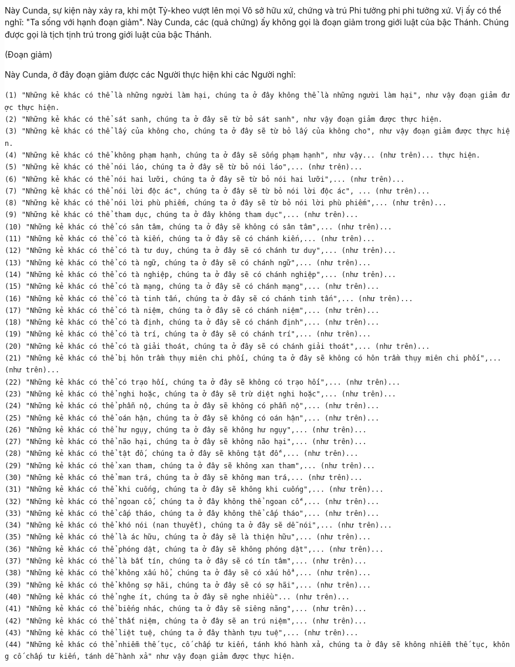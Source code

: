 Này Cunda, sự kiện này xảy ra, khi một Tỷ-kheo vượt lên mọi Vô sở hữu xứ, chứng và trú Phi tưởng phi phi tưởng xứ. Vị ấy có thể nghĩ: "Ta sống với hạnh đoạn giảm". Này Cunda, các (quả chứng) ấy không gọi là đoạn giảm trong giới luật của bậc Thánh. Chúng được gọi là tịch tịnh trú trong giới luật của bậc Thánh. 

(Đoạn giảm)

Này Cunda, ở đây đoạn giảm được các Người thực hiện khi các Người nghĩ:

```
(1) "Những kẻ khác có thể là những người làm hại, chúng ta ở đây không thể là những người làm hại", như vậy đoạn giảm được thực hiện. 
(2) "Những kẻ khác có thể sát sanh, chúng ta ở đây sẽ từ bỏ sát sanh", như vậy đoạn giảm được thực hiện.
(3) "Những kẻ khác có thể lấy của không cho, chúng ta ở đây sẽ từ bỏ lấy của không cho", như vậy đoạn giảm được thực hiện. 
(4) "Những kẻ khác có thể không phạm hạnh, chúng ta ở đây sẽ sống phạm hạnh", như vậy... (như trên)... thực hiện. 
(5) "Những kẻ khác có thể nói láo, chúng ta ở đây sẽ từ bỏ nói láo",... (như trên)... 
(6) "Những kẻ khác có thể nói hai lưỡi, chúng ta ở đây sẽ từ bỏ nói hai lưỡi",... (như trên)... 
(7) "Những kẻ khác có thể nói lời độc ác", chúng ta ở đây sẽ từ bỏ nói lời độc ác", ... (như trên)... 
(8) "Những kẻ khác có thể nói lời phù phiếm, chúng ta ở đây sẽ từ bỏ nói lời phù phiếm",... (như trên)... 
(9) "Những kẻ khác có thể tham dục, chúng ta ở đây không tham dục",... (như trên)... 
(10) "Những kẻ khác có thể có sân tâm, chúng ta ở đây sẽ không có sân tâm",... (như trên)... 
(11) "Những kẻ khác có thể có tà kiến, chúng ta ở đây sẽ có chánh kiến,... (như trên)... 
(12) "Những kẻ khác có thể có tà tư duy, chúng ta ở đây sẽ có chánh tư duy",... (như trên)... 
(13) "Những kẻ khác có thể có tà ngữ, chúng ta ở đây sẽ có chánh ngữ",... (như trên)... 
(14) "Những kẻ khác có thể có tà nghiệp, chúng ta ở đây sẽ có chánh nghiệp",... (như trên)... 
(15) "Những kẻ khác có thể có tà mạng, chúng ta ở đây sẽ có chánh mạng",... (như trên)... 
(16) "Những kẻ khác có thể có tà tinh tấn, chúng ta ở đây sẽ có chánh tinh tấn",... (như trên)... 
(17) "Những kẻ khác có thể có tà niệm, chúng ta ở đây sẽ có chánh niệm",... (như trên)... 
(18) "Những kẻ khác có thể có tà định, chúng ta ở đây sẽ có chánh định",... (như trên)... 
(19) "Những kẻ khác có thể có tà trí, chúng ta ở đây sẽ có chánh trí",... (như trên)... 
(20) "Những kẻ khác có thể có tà giải thoát, chúng ta ở đây sẽ có chánh giải thoát",... (như trên)... 
(21) "Những kẻ khác có thể bị hôn trầm thụy miên chi phối, chúng ta ở đây sẽ không có hôn trầm thụy miên chi phối",... (như trên)... 
(22) "Những kẻ khác có thể có trạo hối, chúng ta ở đây sẽ không có trạo hối",... (như trên)... 
(23) "Những kẻ khác có thể nghi hoặc, chúng ta ở đây sẽ trừ diệt nghi hoặc",... (như trên)... 
(24) "Những kẻ khác có thể phẫn nộ, chúng ta ở đây sẽ không có phẫn nộ",... (như trên)... 
(25) "Những kẻ khác có thể oán hận, chúng ta ở đây sẽ không có oán hận",... (như trên)... 
(26) "Những kẻ khác có thể hư ngụy, chúng ta ở đây sẽ không hư ngụy",... (như trên)... 
(27) "Những kẻ khác có thể não hại, chúng ta ở đây sẽ không não hại",... (như trên)... 
(28) "Những kẻ khác có thể tật đố, chúng ta ở đây sẽ không tật đố",... (như trên)... 
(29) "Những kẻ khác có thể xan tham, chúng ta ở đây sẽ không xan tham",... (như trên)... 
(30) "Những kẻ khác có thể man trá, chúng ta ở đây sẽ không man trá,... (như trên)... 
(31) "Những kẻ khác có thể khi cuống, chúng ta ở đây sẽ không khi cuống",... (như trên)... 
(32) "Những kẻ khác có thể ngoan cố, chúng ta ở đây không thể ngoan cố",... (như trên)... 
(33) "Những kẻ khác có thể cấp tháo, chúng ta ở đây không thể cấp tháo",... (như trên)... 
(34) "Những kẻ khác có thể khó nói (nan thuyết), chúng ta ở đây sẽ dễ nói",... (như trên)... 
(35) "Những kẻ khác có thể là ác hữu, chúng ta ở đây sẽ là thiện hữu",... (như trên)... 
(36) "Những kẻ khác có thể phóng dật, chúng ta ở đây sẽ không phóng dật",... (như trên)... 
(37) "Những kẻ khác có thể là bất tín, chúng ta ở đây sẽ có tín tâm",... (như trên)... 
(38) "Những kẻ khác có thể không xấu hổ, chúng ta ở đây sẽ có xấu hổ",... (như trên)... 
(39) "Những kẻ khác có thể không sợ hãi, chúng ta ở đây sẽ có sợ hãi",... (như trên)... 
(40) "Những kẻ khác có thể nghe ít, chúng ta ở đây sẽ nghe nhiều"... (như trên)... 
(41) "Những kẻ khác có thể biếng nhác, chúng ta ở đây sẽ siêng năng",... (như trên)... 
(42) "Những kẻ khác có thể thất niệm, chúng ta ở đây sẽ an trú niệm",... (như trên)... 
(43) "Những kẻ khác có thể liệt tuệ, chúng ta ở đây thành tựu tuệ",... (như trên)... 
(44) "Những kẻ khác có thể nhiễm thế tục, cố chấp tư kiến, tánh khó hành xả, chúng ta ở đây sẽ không nhiễm thế tục, không cố chấp tư kiến, tánh dễ hành xả" như vậy đoạn giảm được thực hiện. 
```
